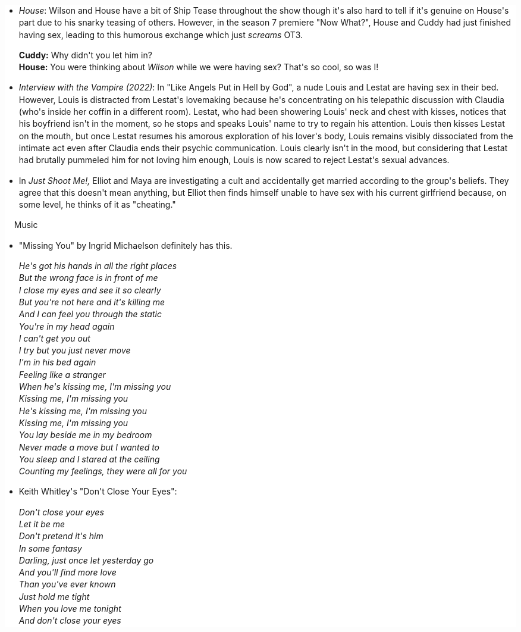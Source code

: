 -   _House_: Wilson and House have a bit of Ship Tease throughout the show though it's also hard to tell if it's genuine on House's part due to his snarky teasing of others. However, in the season 7 premiere "Now What?", House and Cuddy had just finished having sex, leading to this humorous exchange which just _screams_ OT3.
    
    **Cuddy:** Why didn't you let him in?  
    **House:** You were thinking about _Wilson_ while we were having sex? That's so cool, so was I!
    
-   _Interview with the Vampire (2022)_: In "Like Angels Put in Hell by God", a nude Louis and Lestat are having sex in their bed. However, Louis is distracted from Lestat's lovemaking because he's concentrating on his telepathic discussion with Claudia (who's inside her coffin in a different room). Lestat, who had been showering Louis' neck and chest with kisses, notices that his boyfriend isn't in the moment, so he stops and speaks Louis' name to try to regain his attention. Louis then kisses Lestat on the mouth, but once Lestat resumes his amorous exploration of his lover's body, Louis remains visibly dissociated from the intimate act even after Claudia ends their psychic communication. Louis clearly isn't in the mood, but considering that Lestat had brutally pummeled him for not loving him enough, Louis is now scared to reject Lestat's sexual advances.
-   In _Just Shoot Me!,_ Elliot and Maya are investigating a cult and accidentally get married according to the group's beliefs. They agree that this doesn't mean anything, but Elliot then finds himself unable to have sex with his current girlfriend because, on some level, he thinks of it as "cheating."

    Music 

-   "Missing You" by Ingrid Michaelson definitely has this.
    
    _He's got his hands in all the right places  
    But the wrong face is in front of me  
    I close my eyes and see it so clearly  
    But you're not here and it's killing me  
    And I can feel you through the static  
    You're in my head again  
    I can't get you out  
    I try but you just never move  
    I'm in his bed again  
    Feeling like a stranger  
    When he's kissing me, I'm missing you  
    Kissing me, I'm missing you  
    He's kissing me, I'm missing you  
    Kissing me, I'm missing you  
    You lay beside me in my bedroom  
    Never made a move but I wanted to  
    You sleep and I stared at the ceiling  
    Counting my feelings, they were all for you_
    
-   Keith Whitley's "Don't Close Your Eyes":
    
    _Don't close your eyes  
    Let it be me  
    Don't pretend it's him  
    In some fantasy  
    Darling, just once let yesterday go  
    And you'll find more love  
    Than you've ever known  
    Just hold me tight  
    When you love me tonight  
    And don't close your eyes_
    